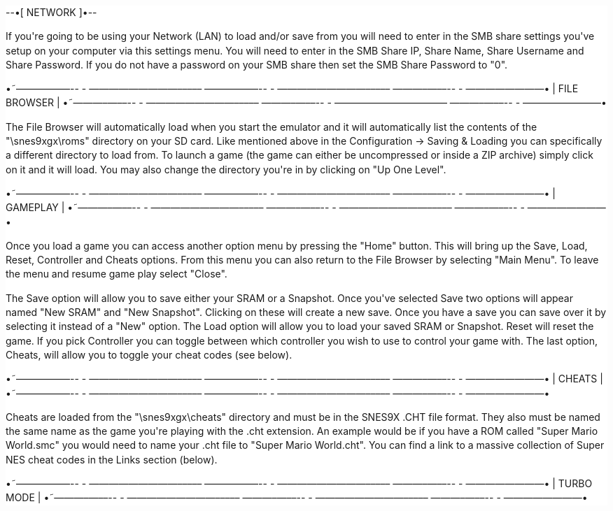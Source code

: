 --•[ NETWORK ]•--

If you're going to be using your Network (LAN) to load and/or save from you
will need to enter in the SMB share settings you've setup on your computer
via this settings menu. You will need to enter in the SMB Share IP, Share
Name, Share Username and Share Password. If you do not have a password on
your SMB share then set the SMB Share Password to "0".

•˜———–—––-- - —————————––––– ———–—––-- - —————————––––– ———–—––-- - ————————•
|                                                            FILE BROWSER  |
•˜———–—––-- - —————————––––– ———–—––-- - —————————––––– ———–—––-- - ————————•

The File Browser will automatically load when you start the emulator and it
will automatically list the contents of the "\snes9xgx\roms\" directory on
your SD card. Like mentioned above in the Configuration -> Saving & Loading
you can specifically a different directory to load from. To launch a game 
(the game can either be uncompressed or inside a ZIP archive) simply click 
on it and it will load. You may also change the directory you're in by 
clicking on "Up One Level".

•˜———–—––-- - —————————––––– ———–—––-- - —————————––––– ———–—––-- - ————————•
|                                                                GAMEPLAY  |
•˜———–—––-- - —————————––––– ———–—––-- - —————————––––– ———–—––-- - ————————•

Once you load a game you can access another option menu by pressing the 
"Home" button. This will bring up the Save, Load, Reset, Controller and 
Cheats options. From this menu you can also return to the File Browser by
selecting "Main Menu". To leave the menu and resume game play select "Close".

The Save option will allow you to save either your SRAM or a Snapshot. Once
you've selected Save two options will appear named "New SRAM" and "New 
Snapshot". Clicking on these will create a new save. Once you have a save
you can save over it by selecting it instead of a "New" option. The Load
option will allow you to load your saved SRAM or Snapshot. Reset will reset
the game. If you pick Controller you can toggle between which controller you
wish to use to control your game with. The last option, Cheats, will allow you
to toggle your cheat codes (see below). 

•˜———–—––-- - —————————––––– ———–—––-- - —————————––––– ———–—––-- - ————————•
|                                                                  CHEATS  |
•˜———–—––-- - —————————––––– ———–—––-- - —————————––––– ———–—––-- - ————————•

Cheats are loaded from the "\snes9xgx\cheats" directory and must be in the
SNES9X .CHT file format. They also must be named the same name as the game
you're playing with the .cht extension. An example would be if you have a 
ROM called "Super Mario World.smc" you would need to name your .cht file to
"Super Mario World.cht". You can find a link to a massive collection of Super
NES cheat codes in the Links section (below).

•˜———–—––-- - —————————––––– ———–—––-- - —————————––––– ———–—––-- - ————————•
|                                                              TURBO MODE  |
•˜———–—––-- - —————————––––– ———–—––-- - —————————––––– ———–—––-- - ————————•
